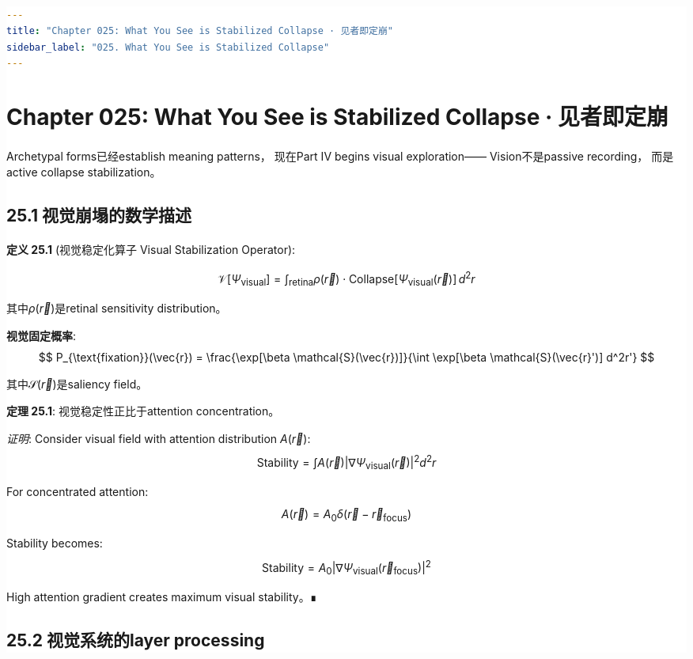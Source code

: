 ```yaml
---
title: "Chapter 025: What You See is Stabilized Collapse · 见者即定崩"
sidebar_label: "025. What You See is Stabilized Collapse"
---
```


# Chapter 025: What You See is Stabilized Collapse · 见者即定崩

Archetypal forms已经establish meaning patterns，
现在Part IV begins visual exploration——
Vision不是passive recording，
而是active collapse stabilization。

## 25.1 视觉崩塌的数学描述

**定义 25.1** (视觉稳定化算子 Visual Stabilization Operator):

$$
\mathcal{V}[\Psi_{\text{visual}}] = \int_{\text{retina}} \rho(\vec{r}) \cdot \text{Collapse}[\Psi_{\text{visual}}(\vec{r})] \, d^2r
$$

其中$\rho(\vec{r})$是retinal sensitivity distribution。

**视觉固定概率**:
$$
P_{\text{fixation}}(\vec{r}) = \frac{\exp[\beta \mathcal{S}(\vec{r})]}{\int \exp[\beta \mathcal{S}(\vec{r}')] d^2r'}
$$

其中$\mathcal{S}(\vec{r})$是saliency field。

**定理 25.1**: 视觉稳定性正比于attention concentration。

*证明*:
Consider visual field with attention distribution $A(\vec{r})$:
$$
\text{Stability} = \int A(\vec{r}) |\nabla \Psi_{\text{visual}}(\vec{r})|^2 d^2r
$$

For concentrated attention:
$$
A(\vec{r}) = A_0 \delta(\vec{r} - \vec{r}_{\text{focus}})
$$

Stability becomes:
$$
\text{Stability} = A_0 |\nabla \Psi_{\text{visual}}(\vec{r}_{\text{focus}})|^2
$$

High attention gradient creates maximum visual stability。∎

## 25.2 视觉系统的layer processing
